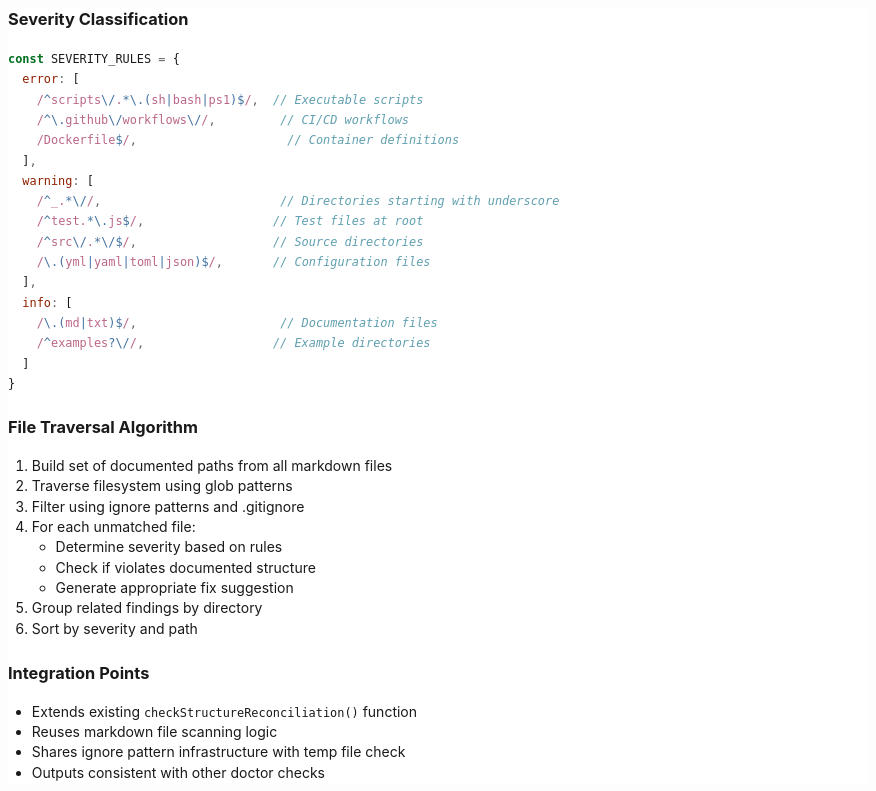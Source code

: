 ### Severity Classification

```javascript
const SEVERITY_RULES = {
  error: [
    /^scripts\/.*\.(sh|bash|ps1)$/,  // Executable scripts
    /^\.github\/workflows\//,         // CI/CD workflows
    /Dockerfile$/,                     // Container definitions
  ],
  warning: [
    /^_.*\//,                         // Directories starting with underscore
    /^test.*\.js$/,                  // Test files at root
    /^src\/.*\/$/,                   // Source directories
    /\.(yml|yaml|toml|json)$/,       // Configuration files
  ],
  info: [
    /\.(md|txt)$/,                    // Documentation files
    /^examples?\//,                  // Example directories
  ]
}
```

### File Traversal Algorithm

1. Build set of documented paths from all markdown files
2. Traverse filesystem using glob patterns
3. Filter using ignore patterns and .gitignore
4. For each unmatched file:
   - Determine severity based on rules
   - Check if violates documented structure
   - Generate appropriate fix suggestion
5. Group related findings by directory
6. Sort by severity and path

### Integration Points

- Extends existing `checkStructureReconciliation()` function
- Reuses markdown file scanning logic
- Shares ignore pattern infrastructure with temp file check
- Outputs consistent with other doctor checks
